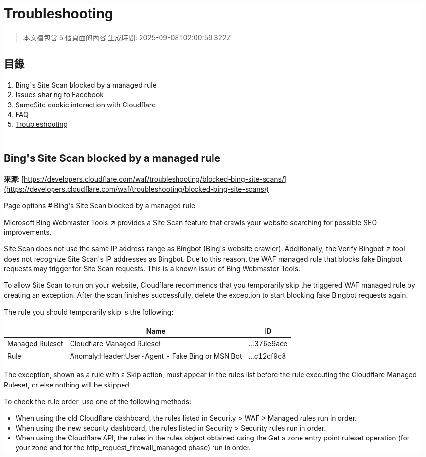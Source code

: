 # Troubleshooting

> 本文檔包含 5 個頁面的內容
> 生成時間: 2025-09-08T02:00:59.322Z

## 目錄

1. [Bing's Site Scan blocked by a managed rule](#bings-site-scan-blocked-by-a-managed-rule)
2. [Issues sharing to Facebook](#issues-sharing-to-facebook)
3. [SameSite cookie interaction with Cloudflare](#samesite-cookie-interaction-with-cloudflare)
4. [FAQ](#faq)
5. [Troubleshooting](#troubleshooting)

---

## Bing's Site Scan blocked by a managed rule

**來源**: [https://developers.cloudflare.com/waf/troubleshooting/blocked-bing-site-scans/](https://developers.cloudflare.com/waf/troubleshooting/blocked-bing-site-scans/)

Page options # Bing's Site Scan blocked by a managed rule

Microsoft Bing Webmaster Tools ↗ provides a Site Scan feature that crawls your website searching for possible SEO improvements.

Site Scan does not use the same IP address range as Bingbot (Bing's website crawler). Additionally, the Verify Bingbot ↗ tool does not recognize Site Scan's IP addresses as Bingbot. Due to this reason, the WAF managed rule that blocks fake Bingbot requests may trigger for Site Scan requests. This is a known issue of Bing Webmaster Tools.

To allow Site Scan to run on your website, Cloudflare recommends that you temporarily skip the triggered WAF managed rule by creating an exception. After the scan finishes successfully, delete the exception to start blocking fake Bingbot requests again.

The rule you should temporarily skip is the following:

|  | Name | ID |
| --- | --- | --- |
| Managed Ruleset | Cloudflare Managed Ruleset | ...376e9aee |
| Rule | Anomaly:Header:User-Agent - Fake Bing or MSN Bot | ...c12cf9c8 |

The exception, shown as a rule with a Skip action, must appear in the rules list before the rule executing the Cloudflare Managed Ruleset, or else nothing will be skipped.

To check the rule order, use one of the following methods:

- When using the old Cloudflare dashboard, the rules listed in Security > WAF > Managed rules run in order.
- When using the new security dashboard, the rules listed in Security > Security rules run in order.
- When using the Cloudflare API, the rules in the rules object obtained using the Get a zone entry point ruleset operation (for your zone and for the http_request_firewall_managed phase) run in order.
